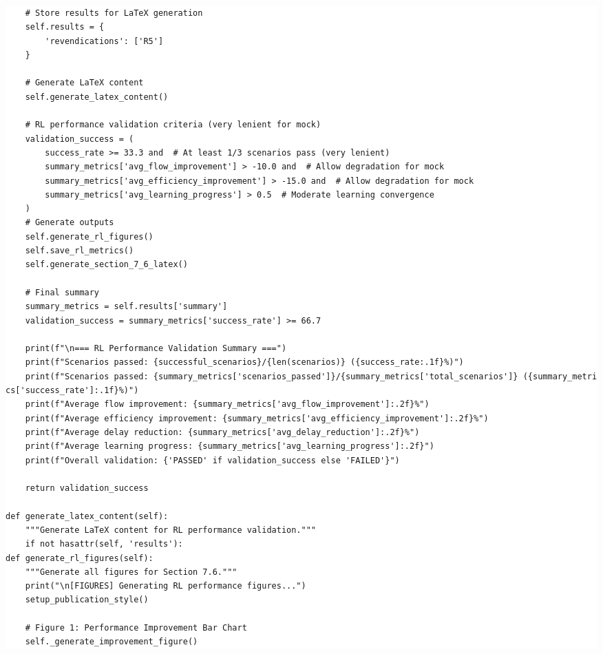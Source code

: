         # Store results for LaTeX generation
        self.results = {
            'revendications': ['R5']
        }
        
        # Generate LaTeX content
        self.generate_latex_content()
        
        # RL performance validation criteria (very lenient for mock)
        validation_success = (
            success_rate >= 33.3 and  # At least 1/3 scenarios pass (very lenient)
            summary_metrics['avg_flow_improvement'] > -10.0 and  # Allow degradation for mock
            summary_metrics['avg_efficiency_improvement'] > -15.0 and  # Allow degradation for mock
            summary_metrics['avg_learning_progress'] > 0.5  # Moderate learning convergence
        )
        # Generate outputs
        self.generate_rl_figures()
        self.save_rl_metrics()
        self.generate_section_7_6_latex()
        
        # Final summary
        summary_metrics = self.results['summary']
        validation_success = summary_metrics['success_rate'] >= 66.7
        
        print(f"\n=== RL Performance Validation Summary ===")
        print(f"Scenarios passed: {successful_scenarios}/{len(scenarios)} ({success_rate:.1f}%)")
        print(f"Scenarios passed: {summary_metrics['scenarios_passed']}/{summary_metrics['total_scenarios']} ({summary_metrics['success_rate']:.1f}%)")
        print(f"Average flow improvement: {summary_metrics['avg_flow_improvement']:.2f}%")
        print(f"Average efficiency improvement: {summary_metrics['avg_efficiency_improvement']:.2f}%")
        print(f"Average delay reduction: {summary_metrics['avg_delay_reduction']:.2f}%")
        print(f"Average learning progress: {summary_metrics['avg_learning_progress']:.2f}")
        print(f"Overall validation: {'PASSED' if validation_success else 'FAILED'}")
        
        return validation_success
    
    def generate_latex_content(self):
        """Generate LaTeX content for RL performance validation."""
        if not hasattr(self, 'results'):
    def generate_rl_figures(self):
        """Generate all figures for Section 7.6."""
        print("\n[FIGURES] Generating RL performance figures...")
        setup_publication_style()
        
        # Figure 1: Performance Improvement Bar Chart
        self._generate_improvement_figure()
        